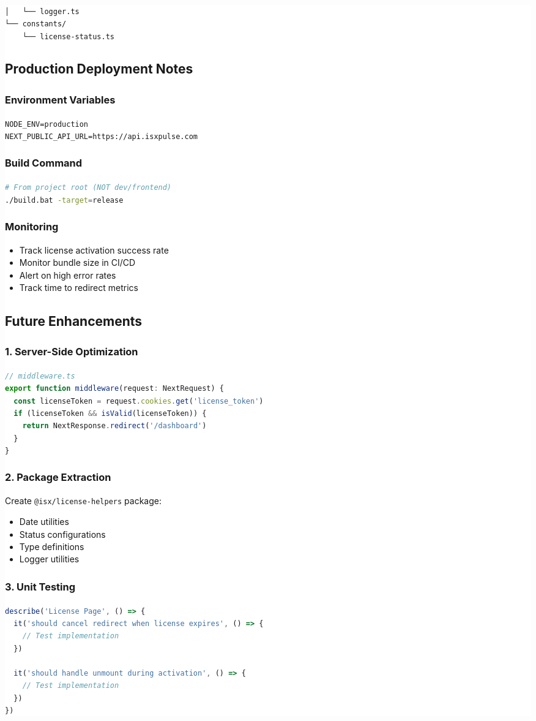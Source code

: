 ```
│   └── logger.ts
└── constants/
    └── license-status.ts
```

## Production Deployment Notes

### Environment Variables
```env
NODE_ENV=production
NEXT_PUBLIC_API_URL=https://api.isxpulse.com
```

### Build Command
```bash
# From project root (NOT dev/frontend)
./build.bat -target=release
```

### Monitoring
- Track license activation success rate
- Monitor bundle size in CI/CD
- Alert on high error rates
- Track time to redirect metrics

## Future Enhancements

### 1. Server-Side Optimization
```typescript
// middleware.ts
export function middleware(request: NextRequest) {
  const licenseToken = request.cookies.get('license_token')
  if (licenseToken && isValid(licenseToken)) {
    return NextResponse.redirect('/dashboard')
  }
}
```

### 2. Package Extraction
Create `@isx/license-helpers` package:
- Date utilities
- Status configurations  
- Type definitions
- Logger utilities

### 3. Unit Testing
```typescript
describe('License Page', () => {
  it('should cancel redirect when license expires', () => {
    // Test implementation
  })
  
  it('should handle unmount during activation', () => {
    // Test implementation
  })
})
```
